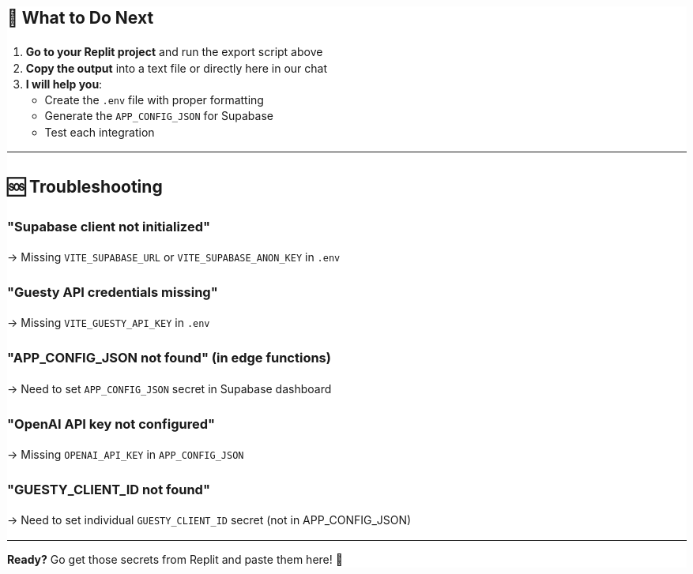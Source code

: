 ## 🎯 What to Do Next

1. **Go to your Replit project** and run the export script above
2. **Copy the output** into a text file or directly here in our chat
3. **I will help you**:
   - Create the `.env` file with proper formatting
   - Generate the `APP_CONFIG_JSON` for Supabase
   - Test each integration

---

## 🆘 Troubleshooting

### **"Supabase client not initialized"**
→ Missing `VITE_SUPABASE_URL` or `VITE_SUPABASE_ANON_KEY` in `.env`

### **"Guesty API credentials missing"**
→ Missing `VITE_GUESTY_API_KEY` in `.env`

### **"APP_CONFIG_JSON not found" (in edge functions)**
→ Need to set `APP_CONFIG_JSON` secret in Supabase dashboard

### **"OpenAI API key not configured"**
→ Missing `OPENAI_API_KEY` in `APP_CONFIG_JSON`

### **"GUESTY_CLIENT_ID not found"**
→ Need to set individual `GUESTY_CLIENT_ID` secret (not in APP_CONFIG_JSON)

---

**Ready?** Go get those secrets from Replit and paste them here! 🚀
